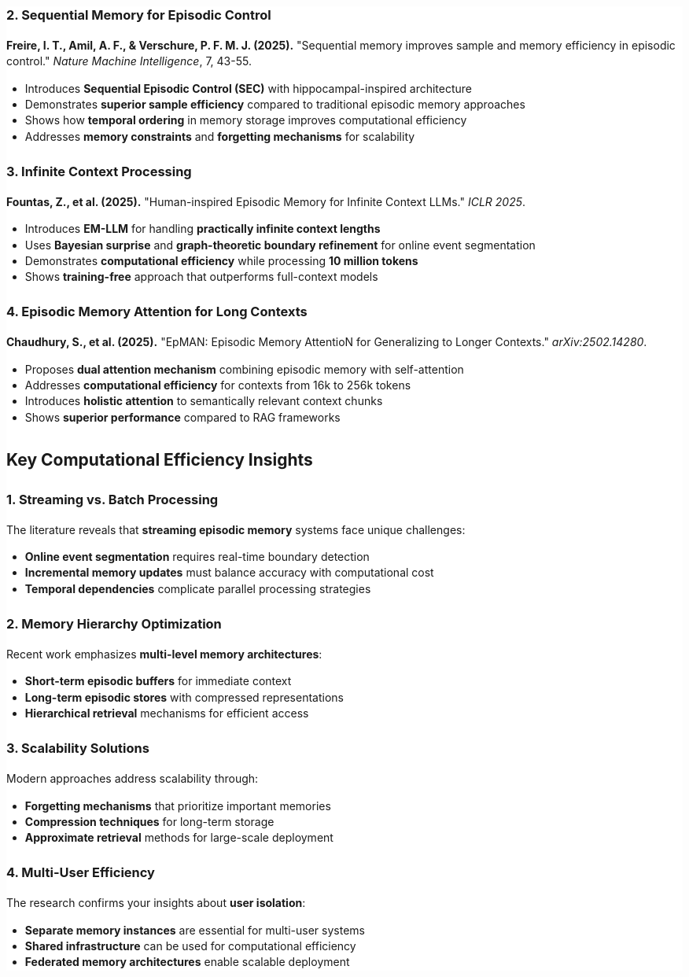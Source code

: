 ### 2. **Sequential Memory for Episodic Control**

**Freire, I. T., Amil, A. F., & Verschure, P. F. M. J. (2025).** "Sequential memory improves sample and memory efficiency in episodic control." *Nature Machine Intelligence*, 7, 43-55.
- Introduces **Sequential Episodic Control (SEC)** with hippocampal-inspired architecture
- Demonstrates **superior sample efficiency** compared to traditional episodic memory approaches
- Shows how **temporal ordering** in memory storage improves computational efficiency
- Addresses **memory constraints** and **forgetting mechanisms** for scalability

### 3. **Infinite Context Processing**

**Fountas, Z., et al. (2025).** "Human-inspired Episodic Memory for Infinite Context LLMs." *ICLR 2025*.
- Introduces **EM-LLM** for handling **practically infinite context lengths**
- Uses **Bayesian surprise** and **graph-theoretic boundary refinement** for online event segmentation
- Demonstrates **computational efficiency** while processing **10 million tokens**
- Shows **training-free** approach that outperforms full-context models

### 4. **Episodic Memory Attention for Long Contexts**

**Chaudhury, S., et al. (2025).** "EpMAN: Episodic Memory AttentioN for Generalizing to Longer Contexts." *arXiv:2502.14280*.
- Proposes **dual attention mechanism** combining episodic memory with self-attention
- Addresses **computational efficiency** for contexts from 16k to 256k tokens
- Introduces **holistic attention** to semantically relevant context chunks
- Shows **superior performance** compared to RAG frameworks

## Key Computational Efficiency Insights

### 1. **Streaming vs. Batch Processing**
The literature reveals that **streaming episodic memory** systems face unique challenges:
- **Online event segmentation** requires real-time boundary detection
- **Incremental memory updates** must balance accuracy with computational cost
- **Temporal dependencies** complicate parallel processing strategies

### 2. **Memory Hierarchy Optimization**
Recent work emphasizes **multi-level memory architectures**:
- **Short-term episodic buffers** for immediate context
- **Long-term episodic stores** with compressed representations
- **Hierarchical retrieval** mechanisms for efficient access

### 3. **Scalability Solutions**
Modern approaches address scalability through:
- **Forgetting mechanisms** that prioritize important memories
- **Compression techniques** for long-term storage
- **Approximate retrieval** methods for large-scale deployment

### 4. **Multi-User Efficiency**
The research confirms your insights about **user isolation**:
- **Separate memory instances** are essential for multi-user systems
- **Shared infrastructure** can be used for computational efficiency
- **Federated memory architectures** enable scalable deployment
